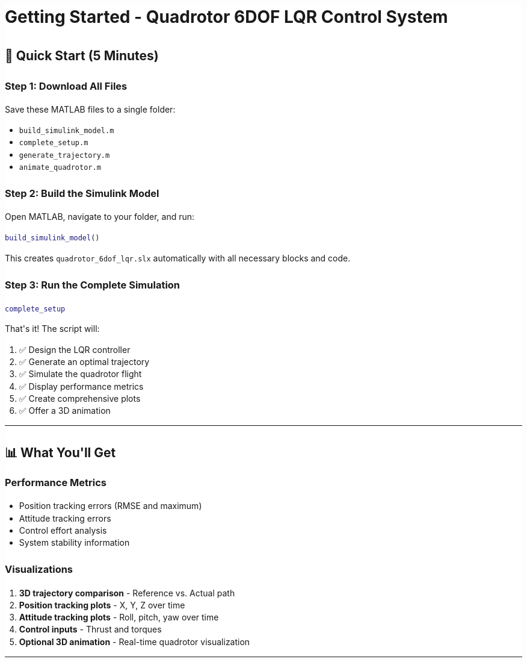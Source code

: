 # Getting Started - Quadrotor 6DOF LQR Control System

## 🚀 Quick Start (5 Minutes)

### Step 1: Download All Files
Save these MATLAB files to a single folder:
- `build_simulink_model.m`
- `complete_setup.m`
- `generate_trajectory.m`
- `animate_quadrotor.m`

### Step 2: Build the Simulink Model
Open MATLAB, navigate to your folder, and run:
```matlab
build_simulink_model()
```

This creates `quadrotor_6dof_lqr.slx` automatically with all necessary blocks and code.

### Step 3: Run the Complete Simulation
```matlab
complete_setup
```

That's it! The script will:
1. ✅ Design the LQR controller
2. ✅ Generate an optimal trajectory
3. ✅ Simulate the quadrotor flight
4. ✅ Display performance metrics
5. ✅ Create comprehensive plots
6. ✅ Offer a 3D animation

---

## 📊 What You'll Get

### Performance Metrics
- Position tracking errors (RMSE and maximum)
- Attitude tracking errors
- Control effort analysis
- System stability information

### Visualizations
1. **3D trajectory comparison** - Reference vs. Actual path
2. **Position tracking plots** - X, Y, Z over time
3. **Attitude tracking plots** - Roll, pitch, yaw over time
4. **Control inputs** - Thrust and torques
5. **Optional 3D animation** - Real-time quadrotor visualization

---